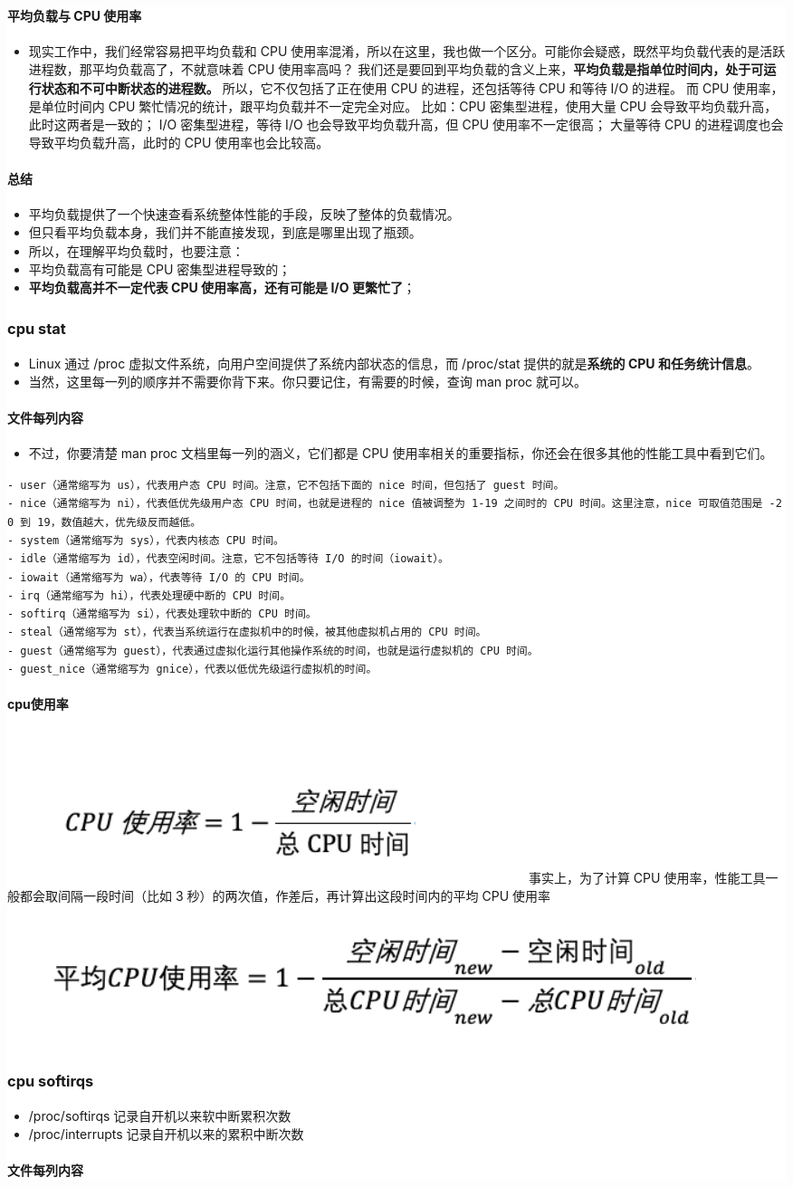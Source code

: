 #### 平均负载与 CPU 使用率
- 现实工作中，我们经常容易把平均负载和 CPU 使用率混淆，所以在这里，我也做一个区分。可能你会疑惑，既然平均负载代表的是活跃进程数，那平均负载高了，不就意味着 CPU 使用率高吗？
我们还是要回到平均负载的含义上来，**平均负载是指单位时间内，处于可运行状态和不可中断状态的进程数。**
所以，它不仅包括了正在使用 CPU 的进程，还包括等待 CPU 和等待 I/O 的进程。
而 CPU 使用率，是单位时间内 CPU 繁忙情况的统计，跟平均负载并不一定完全对应。
比如：CPU 密集型进程，使用大量 CPU 会导致平均负载升高，此时这两者是一致的；
I/O 密集型进程，等待 I/O 也会导致平均负载升高，但 CPU 使用率不一定很高；
大量等待 CPU 的进程调度也会导致平均负载升高，此时的 CPU 使用率也会比较高。

#### 总结
- 平均负载提供了一个快速查看系统整体性能的手段，反映了整体的负载情况。
- 但只看平均负载本身，我们并不能直接发现，到底是哪里出现了瓶颈。
- 所以，在理解平均负载时，也要注意：
- 平均负载高有可能是 CPU 密集型进程导致的；
- **平均负载高并不一定代表 CPU 使用率高，还有可能是 I/O 更繁忙了**；
### cpu stat
- Linux 通过 /proc 虚拟文件系统，向用户空间提供了系统内部状态的信息，而 /proc/stat 提供的就是**系统的 CPU 和任务统计信息**。
- 当然，这里每一列的顺序并不需要你背下来。你只要记住，有需要的时候，查询 man proc 就可以。
#### 文件每列内容
- 不过，你要清楚 man proc 文档里每一列的涵义，它们都是 CPU 使用率相关的重要指标，你还会在很多其他的性能工具中看到它们。
```
- user（通常缩写为 us），代表用户态 CPU 时间。注意，它不包括下面的 nice 时间，但包括了 guest 时间。
- nice（通常缩写为 ni），代表低优先级用户态 CPU 时间，也就是进程的 nice 值被调整为 1-19 之间时的 CPU 时间。这里注意，nice 可取值范围是 -20 到 19，数值越大，优先级反而越低。
- system（通常缩写为 sys），代表内核态 CPU 时间。
- idle（通常缩写为 id），代表空闲时间。注意，它不包括等待 I/O 的时间（iowait）。
- iowait（通常缩写为 wa），代表等待 I/O 的 CPU 时间。
- irq（通常缩写为 hi），代表处理硬中断的 CPU 时间。
- softirq（通常缩写为 si），代表处理软中断的 CPU 时间。
- steal（通常缩写为 st），代表当系统运行在虚拟机中的时候，被其他虚拟机占用的 CPU 时间。
- guest（通常缩写为 guest），代表通过虚拟化运行其他操作系统的时间，也就是运行虚拟机的 CPU 时间。
- guest_nice（通常缩写为 gnice），代表以低优先级运行虚拟机的时间。
```
#### cpu使用率
![Alt text](pic/image2.png)
事实上，为了计算 CPU 使用率，性能工具一般都会取间隔一段时间（比如 3 秒）的两次值，作差后，再计算出这段时间内的平均 CPU 使用率
![Alt text](pic/image3.png)
### cpu softirqs
- /proc/softirqs 记录自开机以来软中断累积次数
- /proc/interrupts 记录自开机以来的累积中断次数
#### 文件每列内容